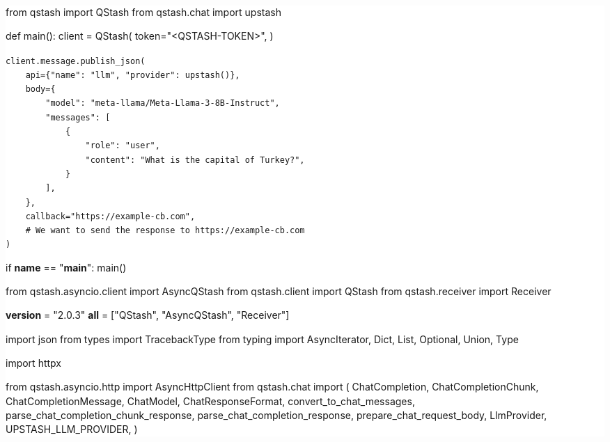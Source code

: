 from qstash import QStash
from qstash.chat import upstash


def main():
    client = QStash(
        token="&lt;QSTASH-TOKEN&gt;",
    )

    client.message.publish_json(
        api={"name": "llm", "provider": upstash()},
        body={
            "model": "meta-llama/Meta-Llama-3-8B-Instruct",
            "messages": [
                {
                    "role": "user",
                    "content": "What is the capital of Turkey?",
                }
            ],
        },
        callback="https://example-cb.com",
        # We want to send the response to https://example-cb.com
    )


if __name__ == "__main__":
    main()

</file>
<file name="qstash/__init__.py">
from qstash.asyncio.client import AsyncQStash
from qstash.client import QStash
from qstash.receiver import Receiver

__version__ = "2.0.3"
__all__ = ["QStash", "AsyncQStash", "Receiver"]

</file>
<file name="qstash/asyncio/__init__.py">

</file>
<file name="qstash/asyncio/chat.py">
import json
from types import TracebackType
from typing import AsyncIterator, Dict, List, Optional, Union, Type

import httpx

from qstash.asyncio.http import AsyncHttpClient
from qstash.chat import (
    ChatCompletion,
    ChatCompletionChunk,
    ChatCompletionMessage,
    ChatModel,
    ChatResponseFormat,
    convert_to_chat_messages,
    parse_chat_completion_chunk_response,
    parse_chat_completion_response,
    prepare_chat_request_body,
    LlmProvider,
    UPSTASH_LLM_PROVIDER,
)
